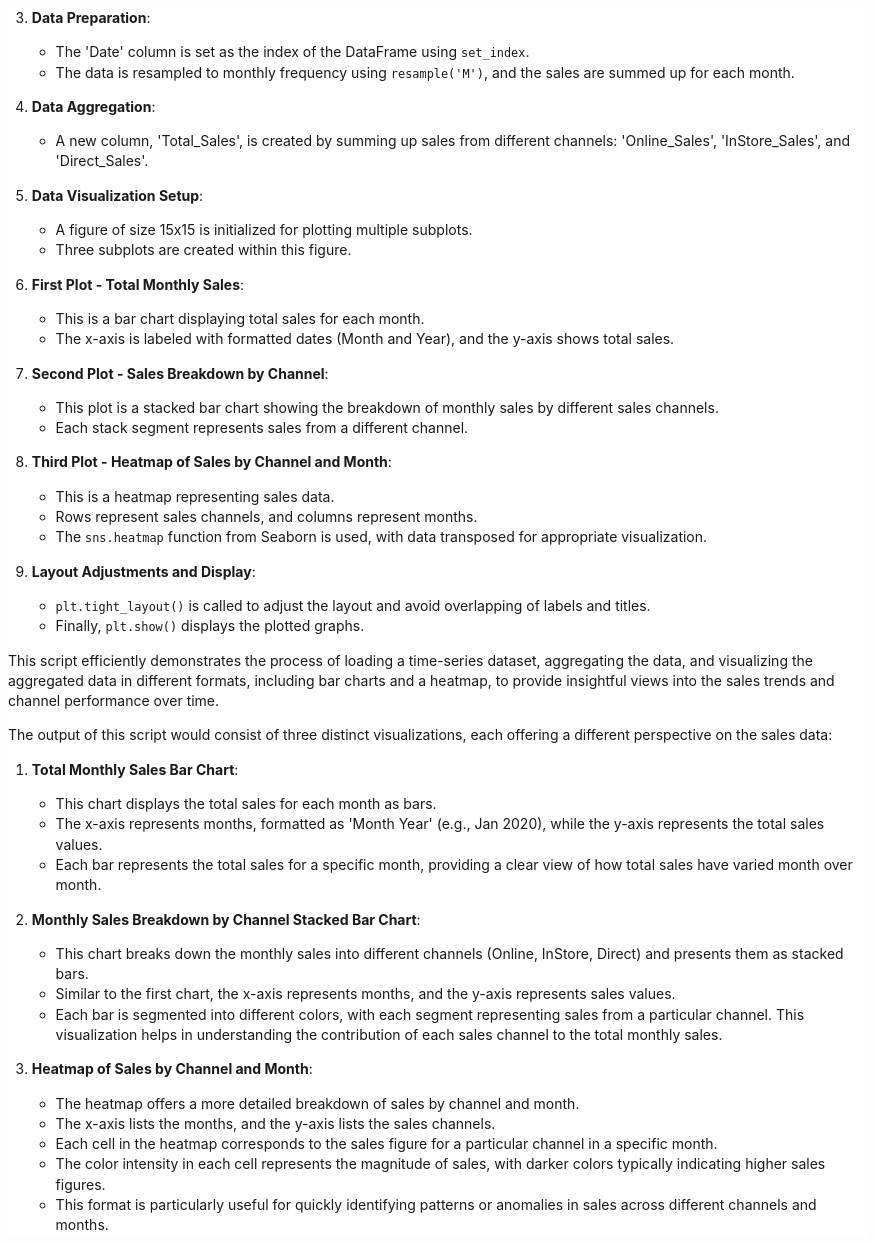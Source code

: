 3. **Data Preparation**:
   - The 'Date' column is set as the index of the DataFrame using `set_index`.
   - The data is resampled to monthly frequency using `resample('M')`, and the sales are summed up for each month.

4. **Data Aggregation**:
   - A new column, 'Total_Sales', is created by summing up sales from different channels: 'Online_Sales', 'InStore_Sales', and 'Direct_Sales'.

5. **Data Visualization Setup**:
   - A figure of size 15x15 is initialized for plotting multiple subplots.
   - Three subplots are created within this figure.

6. **First Plot - Total Monthly Sales**:
   - This is a bar chart displaying total sales for each month.
   - The x-axis is labeled with formatted dates (Month and Year), and the y-axis shows total sales.

7. **Second Plot - Sales Breakdown by Channel**:
   - This plot is a stacked bar chart showing the breakdown of monthly sales by different sales channels.
   - Each stack segment represents sales from a different channel.

8. **Third Plot - Heatmap of Sales by Channel and Month**:
   - This is a heatmap representing sales data.
   - Rows represent sales channels, and columns represent months.
   - The `sns.heatmap` function from Seaborn is used, with data transposed for appropriate visualization.

9. **Layout Adjustments and Display**:
   - `plt.tight_layout()` is called to adjust the layout and avoid overlapping of labels and titles.
   - Finally, `plt.show()` displays the plotted graphs.

This script efficiently demonstrates the process of loading a time-series dataset, aggregating the data, and visualizing the aggregated data in different formats, including bar charts and a heatmap, to provide insightful views into the sales trends and channel performance over time.

The output of this script would consist of three distinct visualizations, each offering a different perspective on the sales data:

1. **Total Monthly Sales Bar Chart**:
   - This chart displays the total sales for each month as bars.
   - The x-axis represents months, formatted as 'Month Year' (e.g., Jan 2020), while the y-axis represents the total sales values.
   - Each bar represents the total sales for a specific month, providing a clear view of how total sales have varied month over month.

2. **Monthly Sales Breakdown by Channel Stacked Bar Chart**:
   - This chart breaks down the monthly sales into different channels (Online, InStore, Direct) and presents them as stacked bars.
   - Similar to the first chart, the x-axis represents months, and the y-axis represents sales values.
   - Each bar is segmented into different colors, with each segment representing sales from a particular channel. This visualization helps in understanding the contribution of each sales channel to the total monthly sales.

3. **Heatmap of Sales by Channel and Month**:
   - The heatmap offers a more detailed breakdown of sales by channel and month.
   - The x-axis lists the months, and the y-axis lists the sales channels.
   - Each cell in the heatmap corresponds to the sales figure for a particular channel in a specific month.
   - The color intensity in each cell represents the magnitude of sales, with darker colors typically indicating higher sales figures. 
   - This format is particularly useful for quickly identifying patterns or anomalies in sales across different channels and months.
